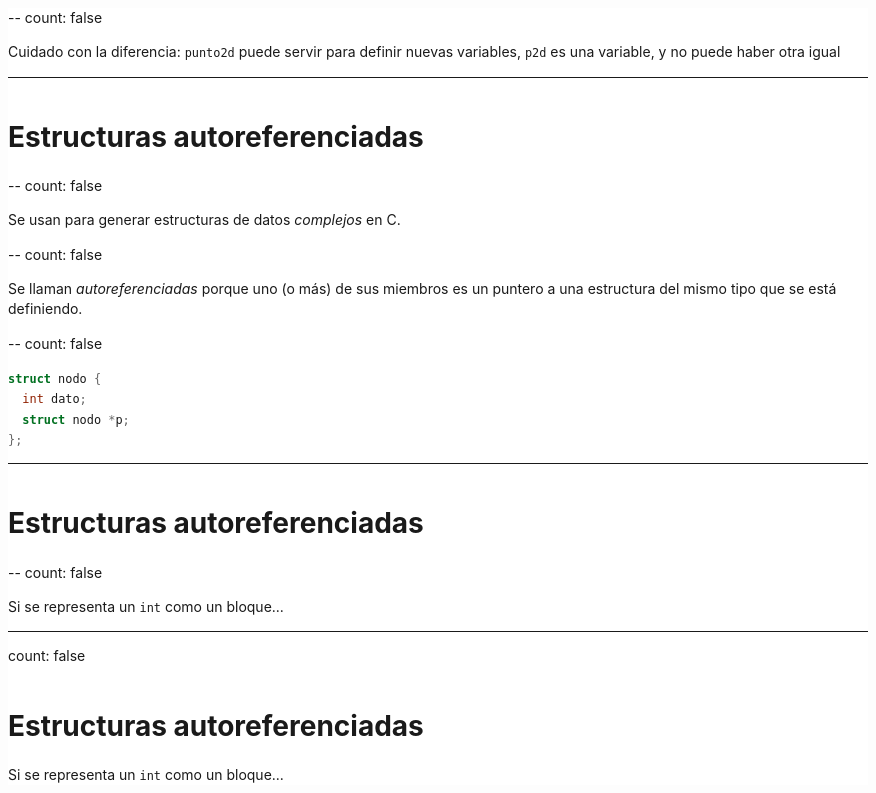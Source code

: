 --
count: false

Cuidado con la diferencia: `punto2d` puede servir para definir nuevas variables, `p2d` es una variable, y no puede haber otra igual

---
# Estructuras autoreferenciadas
--
count: false

Se usan para generar estructuras de datos _complejos_ en C.

--
count: false

Se llaman _autoreferenciadas_ porque uno (o más) de sus miembros es un puntero a una estructura del mismo tipo que se está definiendo.

--
count: false

```C
struct nodo {
  int dato;
  struct nodo *p;
};
```
---
# Estructuras autoreferenciadas
--
count: false

Si se representa un `int` como un bloque...

---
count: false
# Estructuras autoreferenciadas

Si se representa un `int` como un bloque...

<div style="position: absolute; left: 200px; top: 250px;">